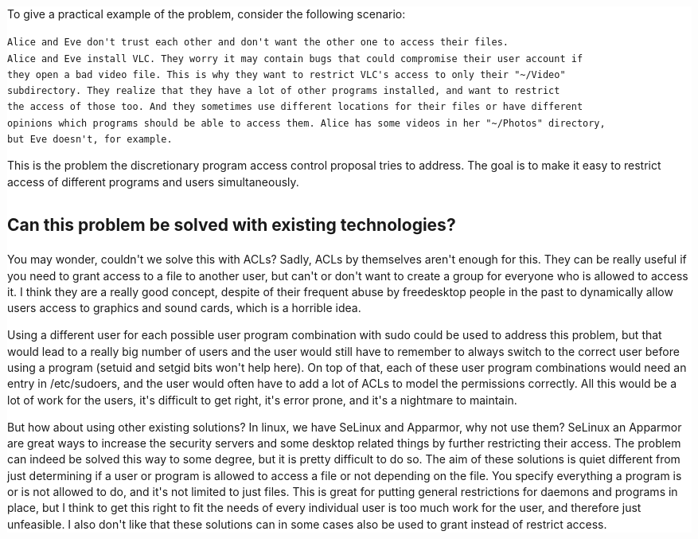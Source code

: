 To give a practical example of the problem, consider the following scenario:
```
Alice and Eve don't trust each other and don't want the other one to access their files.
Alice and Eve install VLC. They worry it may contain bugs that could compromise their user account if
they open a bad video file. This is why they want to restrict VLC's access to only their "~/Video"
subdirectory. They realize that they have a lot of other programs installed, and want to restrict
the access of those too. And they sometimes use different locations for their files or have different
opinions which programs should be able to access them. Alice has some videos in her "~/Photos" directory,
but Eve doesn't, for example.
```

This is the problem the discretionary program access control proposal tries to address. The goal is to make it easy
to restrict access of different programs and users simultaneously.

## Can this problem be solved with existing technologies?

You may wonder, couldn't we solve this with ACLs? Sadly, ACLs by themselves aren't enough for this.
They can be really useful if you need to grant access to a file to another user, but can't or don't
want to create a group for everyone who is allowed to access it. I think they are a really good concept,
despite of their frequent abuse by freedesktop people in the past to dynamically allow users access to
graphics and sound cards, which is a horrible idea.

Using a different user for each possible user program combination with sudo could be used to address
this problem, but that would lead to a really big number of users and the user would still have to remember
to always switch to the correct user before using a program (setuid and setgid bits won't help here).
On top of that, each of these user program combinations would need an entry in /etc/sudoers,
and the user would often have to add a lot of ACLs to model the permissions correctly. All this would be a
lot of work for the users, it's difficult to get right, it's error prone, and it's a nightmare to
maintain.

But how about using other existing solutions? In linux, we have SeLinux and Apparmor, why not use them?
SeLinux an Apparmor are great ways to increase the security servers and some desktop related things
by further restricting their access. The problem can indeed be solved this way to some degree, but
it is pretty difficult to do so. The aim of these solutions is quiet different from just determining
if a user or program is allowed to access a file or not depending on the file. You specify everything
a program is or is not allowed to do, and it's not limited to just files. This is great for putting
general restrictions for daemons and programs in place, but I think to get this right to fit the needs
of every individual user is too much work for the user, and therefore just unfeasible. I also don't like
that these solutions can in some cases also be used to grant instead of restrict access.
